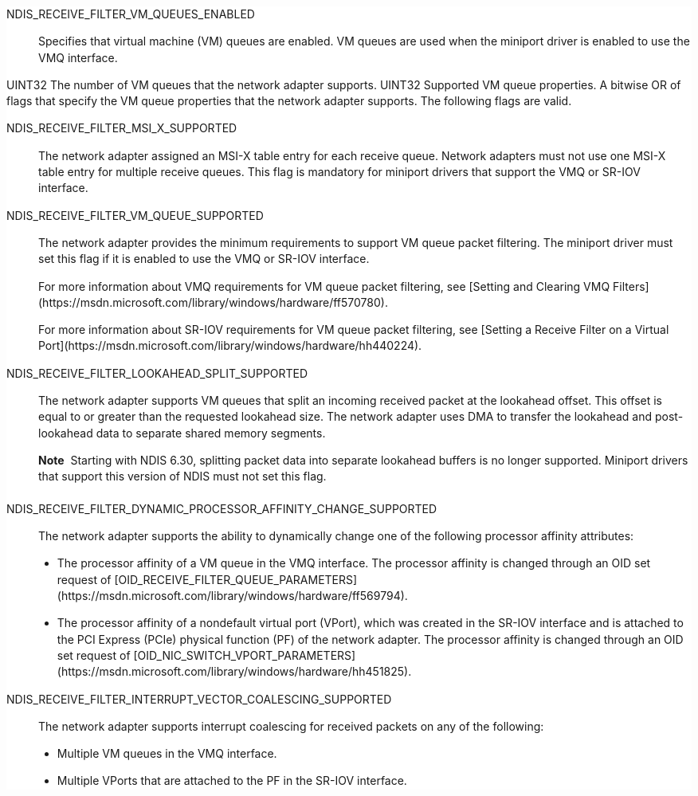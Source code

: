 <dl>
<dt>NDIS_RECEIVE_FILTER_VM_QUEUES_ENABLED</dt>
<dd><p>Specifies that virtual machine (VM) queues are enabled. VM queues are used when the miniport driver is enabled to use the VMQ interface.</p>
</dd>
</dl></td>
</tr>
<tr class="odd">
<td>UINT32</td>
<td>The number of VM queues that the network adapter supports.</td>
</tr>
<tr class="even">
<td>UINT32</td>
<td>Supported VM queue properties. A bitwise OR of flags that specify the VM queue properties that the network adapter supports. The following flags are valid.
<p></p>
<dl>
<dt>NDIS_RECEIVE_FILTER_MSI_X_SUPPORTED</dt>
<dd><p>The network adapter assigned an MSI-X table entry for each receive queue. Network adapters must not use one MSI-X table entry for multiple receive queues. This flag is mandatory for miniport drivers that support the VMQ or SR-IOV interface.</p>
</dd>
<dt>NDIS_RECEIVE_FILTER_VM_QUEUE_SUPPORTED</dt>
<dd><p>The network adapter provides the minimum requirements to support VM queue packet filtering. The miniport driver must set this flag if it is enabled to use the VMQ or SR-IOV interface.</p>
<p>For more information about VMQ requirements for VM queue packet filtering, see [Setting and Clearing VMQ Filters](https://msdn.microsoft.com/library/windows/hardware/ff570780).</p>
<p>For more information about SR-IOV requirements for VM queue packet filtering, see [Setting a Receive Filter on a Virtual Port](https://msdn.microsoft.com/library/windows/hardware/hh440224).</p>
</dd>
<dt>NDIS_RECEIVE_FILTER_LOOKAHEAD_SPLIT_SUPPORTED</dt>
<dd><p>The network adapter supports VM queues that split an incoming received packet at the lookahead offset. This offset is equal to or greater than the requested lookahead size. The network adapter uses DMA to transfer the lookahead and post-lookahead data to separate shared memory segments.</p>
<div class="alert">
<strong>Note</strong>  Starting with NDIS 6.30, splitting packet data into separate lookahead buffers is no longer supported. Miniport drivers that support this version of NDIS must not set this flag.
</div>
<div>
 
</div>
</dd>
<dt>NDIS_RECEIVE_FILTER_DYNAMIC_PROCESSOR_AFFINITY_CHANGE_SUPPORTED</dt>
<dd><p>The network adapter supports the ability to dynamically change one of the following processor affinity attributes:</p>
<ul>
<li><p>The processor affinity of a VM queue in the VMQ interface. The processor affinity is changed through an OID set request of [OID_RECEIVE_FILTER_QUEUE_PARAMETERS](https://msdn.microsoft.com/library/windows/hardware/ff569794).</p></li>
<li><p>The processor affinity of a nondefault virtual port (VPort), which was created in the SR-IOV interface and is attached to the PCI Express (PCIe) physical function (PF) of the network adapter. The processor affinity is changed through an OID set request of [OID_NIC_SWITCH_VPORT_PARAMETERS](https://msdn.microsoft.com/library/windows/hardware/hh451825).</p></li>
</ul>
</dd>
<dt>NDIS_RECEIVE_FILTER_INTERRUPT_VECTOR_COALESCING_SUPPORTED</dt>
<dd><p>The network adapter supports interrupt coalescing for received packets on any of the following:</p>
<ul>
<li><p>Multiple VM queues in the VMQ interface.</p></li>
<li><p>Multiple VPorts that are attached to the PF in the SR-IOV interface.</p></li>
</ul>